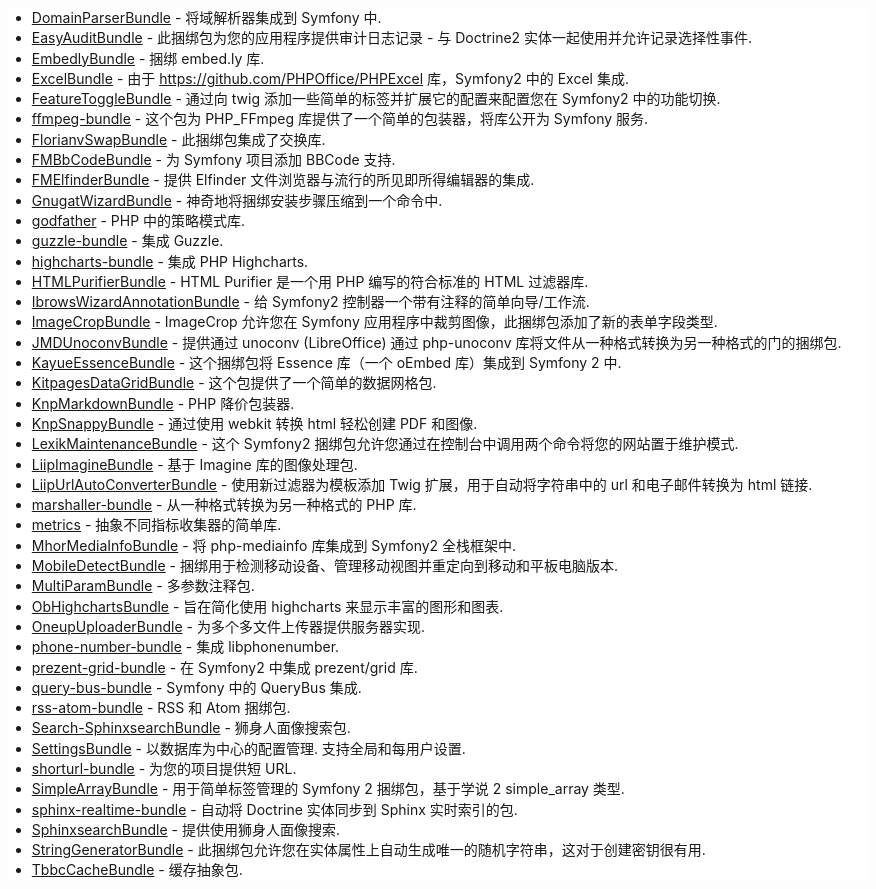 * [DomainParserBundle](https://github.com/EGYG33K/DomainParserBundle) - 将域解析器集成到 Symfony 中.
* [EasyAuditBundle](http://xiidea.github.io/EasyAuditBundle/) - 此捆绑包为您的应用程序提供审计日志记录 - 与 Doctrine2 实体一起使用并允许记录选择性事件.
* [EmbedlyBundle](https://github.com/EmanueleMinotto/EmbedlyBundle) - 捆绑 embed.ly 库.
* [ExcelBundle](https://github.com/liuggio/ExcelBundle) - 由于 https://github.com/PHPOffice/PHPExcel 库，Symfony2 中的 Excel 集成.
* [FeatureToggleBundle](https://github.com/marekkalnik/FeatureToggleBundle) - 通过向 twig 添加一些简单的标签并扩展它的配置来配置您在 Symfony2 中的功能切换.
* [ffmpeg-bundle](https://github.com/pulse00/ffmpeg-bundle) - 这个包为 PHP_FFmpeg 库提供了一个简单的包装器，将库公开为 Symfony 服务.
* [FlorianvSwapBundle](https://github.com/florianv/FlorianvSwapBundle) - 此捆绑包集成了交换库.
* [FMBbCodeBundle](https://github.com/helios-ag/FMBbCodeBundle) - 为 Symfony 项目添加 BBCode 支持.
* [FMElfinderBundle](https://github.com/helios-ag/FMElfinderBundle) - 提供 Elfinder 文件浏览器与流行的所见即所得编辑器的集成.
* [GnugatWizardBundle](https://github.com/gnugat/GnugatWizardBundle) - 神奇地将捆绑安装步骤压缩到一个命令中.
* [godfather](https://github.com/PUGX/godfather) - PHP 中的策略模式库.
* [guzzle-bundle](https://github.com/misd-service-development/guzzle-bundle) - 集成 Guzzle.
* [highcharts-bundle](https://github.com/misd-service-development/highcharts-bundle) - 集成 PHP Highcharts.
* [HTMLPurifierBundle](https://github.com/arnaud-lb/HTMLPurifierBundle) - HTML Purifier 是一个用 PHP 编写的符合标准的 HTML 过滤器库.
* [IbrowsWizardAnnotationBundle](https://github.com/ibrows/IbrowsWizardAnnotationBundle) - 给 Symfony2 控制器一个带有注释的简单向导/工作流.
* [ImageCropBundle](https://github.com/anacona16/ImageCropBundle) - ImageCrop 允许您在 Symfony 应用程序中裁剪图像，此捆绑包添加了新的表单字段类型.
* [JMDUnoconvBundle](https://github.com/mops1k/JMDUnoconvBundle) - 提供通过 unoconv (LibreOffice) 通过 php-unoconv 库将文件从一种格式转换为另一种格式的门的捆绑包.
* [KayueEssenceBundle](https://github.com/kayue/KayueEssenceBundle) - 这个捆绑包将 Essence 库（一个 oEmbed 库）集成到 Symfony 2 中.
* [KitpagesDataGridBundle](https://github.com/kitpages/KitpagesDataGridBundle) - 这个包提供了一个简单的数据网格包.
* [KnpMarkdownBundle](https://github.com/KnpLabs/KnpMarkdownBundle) - PHP 降价包装器.
* [KnpSnappyBundle](https://github.com/KnpLabs/KnpSnappyBundle) - 通过使用 webkit 转换 html 轻松创建 PDF 和图像.
* [LexikMaintenanceBundle](https://github.com/lexik/LexikMaintenanceBundle) - 这个 Symfony2 捆绑包允许您通过在控制台中调用两个命令将您的网站置于维护模式.
* [LiipImagineBundle](https://github.com/liip/LiipImagineBundle) - 基于 Imagine 库的图像处理包.
* [LiipUrlAutoConverterBundle](https://github.com/liip/LiipUrlAutoConverterBundle) - 使用新过滤器为模板添加 Twig 扩展，用于自动将字符串中的 url 和电子邮件转换为 html 链接.
* [marshaller-bundle](https://github.com/gnugat/marshaller-bundle) - 从一种格式转换为另一种格式的 PHP 库.
* [metrics](https://github.com/beberlei/metrics) - 抽象不同指标收集器的简单库.
* [MhorMediaInfoBundle](https://github.com/mhor/MhorMediaInfoBundle) - 将 php-mediainfo 库集成到 Symfony2 全栈框架中.
* [MobileDetectBundle](https://github.com/suncat2000/MobileDetectBundle) - 捆绑用于检测移动设备、管理移动视图并重定向到移动和平板电脑版本.
* [MultiParamBundle](https://github.com/jaytaph/MultiParamBundle) - 多参数注释包.
* [ObHighchartsBundle](https://github.com/marcaube/ObHighchartsBundle) - 旨在简化使用 highcharts 来显示丰富的图形和图表.
* [OneupUploaderBundle](https://github.com/1up-lab/OneupUploaderBundle) - 为多个多文件上传器提供服务器实现.
* [phone-number-bundle](https://github.com/misd-service-development/phone-number-bundle) - 集成 libphonenumber.
* [prezent-grid-bundle](https://github.com/Prezent/prezent-grid-bundle) - 在 Symfony2 中集成 prezent/grid 库.
* [query-bus-bundle](https://github.com/gnugat/query-bus-bundle) - Symfony 中的 QueryBus 集成.
* [rss-atom-bundle](https://github.com/alexdebril/rss-atom-bundle) - RSS 和 Atom 捆绑包.
* [Search-SphinxsearchBundle](https://github.com/timewasted/Search-SphinxsearchBundle) - 狮身人面像搜索包.
* [SettingsBundle](https://github.com/dmishh/SettingsBundle)  - 以数据库为中心的配置管理. 支持全局和每用户设置.
* [shorturl-bundle](https://github.com/fabstei/shorturl-bundle) - 为您的项目提供短 URL.
* [SimpleArrayBundle](https://github.com/EmanueleMinotto/SimpleArrayBundle) - 用于简单标签管理的 Symfony 2 捆绑包，基于学说 2 simple_array 类型.
* [sphinx-realtime-bundle](https://github.com/camdram/sphinx-realtime-bundle) - 自动将 Doctrine 实体同步到 Sphinx 实时索引的包.
* [SphinxsearchBundle](https://github.com/IAkumaI/SphinxsearchBundle) - 提供使用狮身人面像搜索.
* [StringGeneratorBundle](https://github.com/vivait/StringGeneratorBundle) - 此捆绑包允许您在实体属性上自动生成唯一的随机字符串，这对于创建密钥很有用.
* [TbbcCacheBundle](https://github.com/TheBigBrainsCompany/TbbcCacheBundle) - 缓存抽象包.